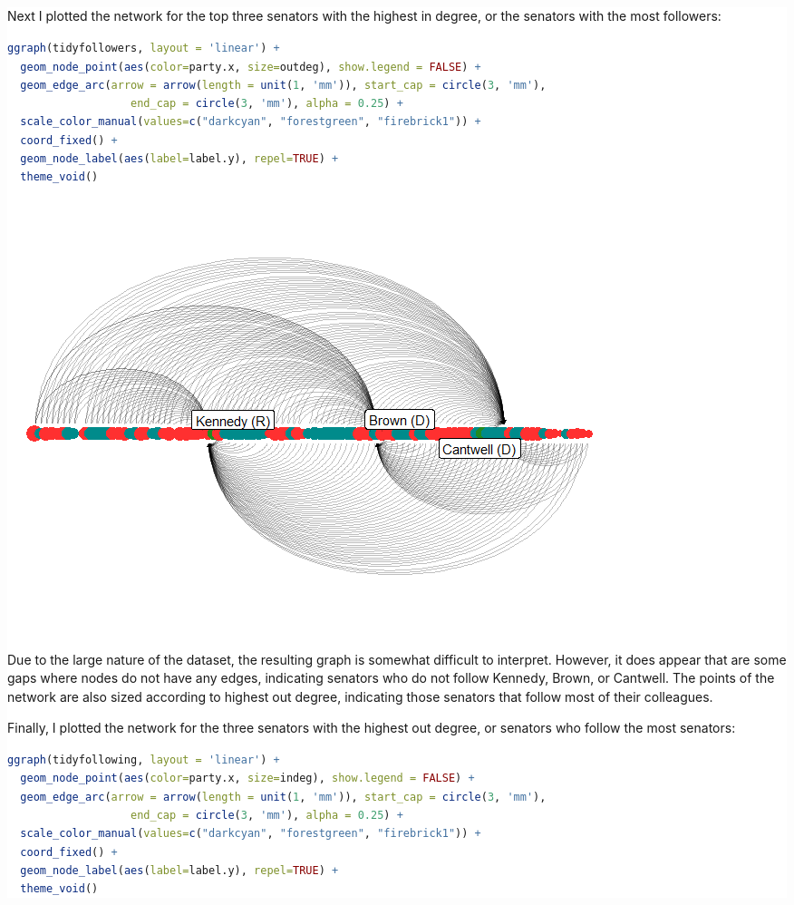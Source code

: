 Next I plotted the network for the top three senators with the highest in degree, or the senators with the most followers:


```r
ggraph(tidyfollowers, layout = 'linear') + 
  geom_node_point(aes(color=party.x, size=outdeg), show.legend = FALSE) +
  geom_edge_arc(arrow = arrow(length = unit(1, 'mm')), start_cap = circle(3, 'mm'),
                   end_cap = circle(3, 'mm'), alpha = 0.25) + 
  scale_color_manual(values=c("darkcyan", "forestgreen", "firebrick1")) +
  coord_fixed() +
  geom_node_label(aes(label=label.y), repel=TRUE) +
  theme_void()
```

![](Assignment_4_files/figure-html/unnamed-chunk-7-1.png)

Due to the large nature of the dataset, the resulting graph is somewhat difficult to interpret. However, it does appear that are some gaps where nodes do not have any edges, indicating senators who do not follow Kennedy, Brown, or Cantwell. The points of the network are also sized according to highest out degree, indicating those senators that follow most of their colleagues.

Finally, I plotted the network for the three senators with the highest out degree, or senators who follow the most senators:


```r
ggraph(tidyfollowing, layout = 'linear') + 
  geom_node_point(aes(color=party.x, size=indeg), show.legend = FALSE) +
  geom_edge_arc(arrow = arrow(length = unit(1, 'mm')), start_cap = circle(3, 'mm'),
                   end_cap = circle(3, 'mm'), alpha = 0.25) + 
  scale_color_manual(values=c("darkcyan", "forestgreen", "firebrick1")) +
  coord_fixed() +
  geom_node_label(aes(label=label.y), repel=TRUE) +
  theme_void()
```
